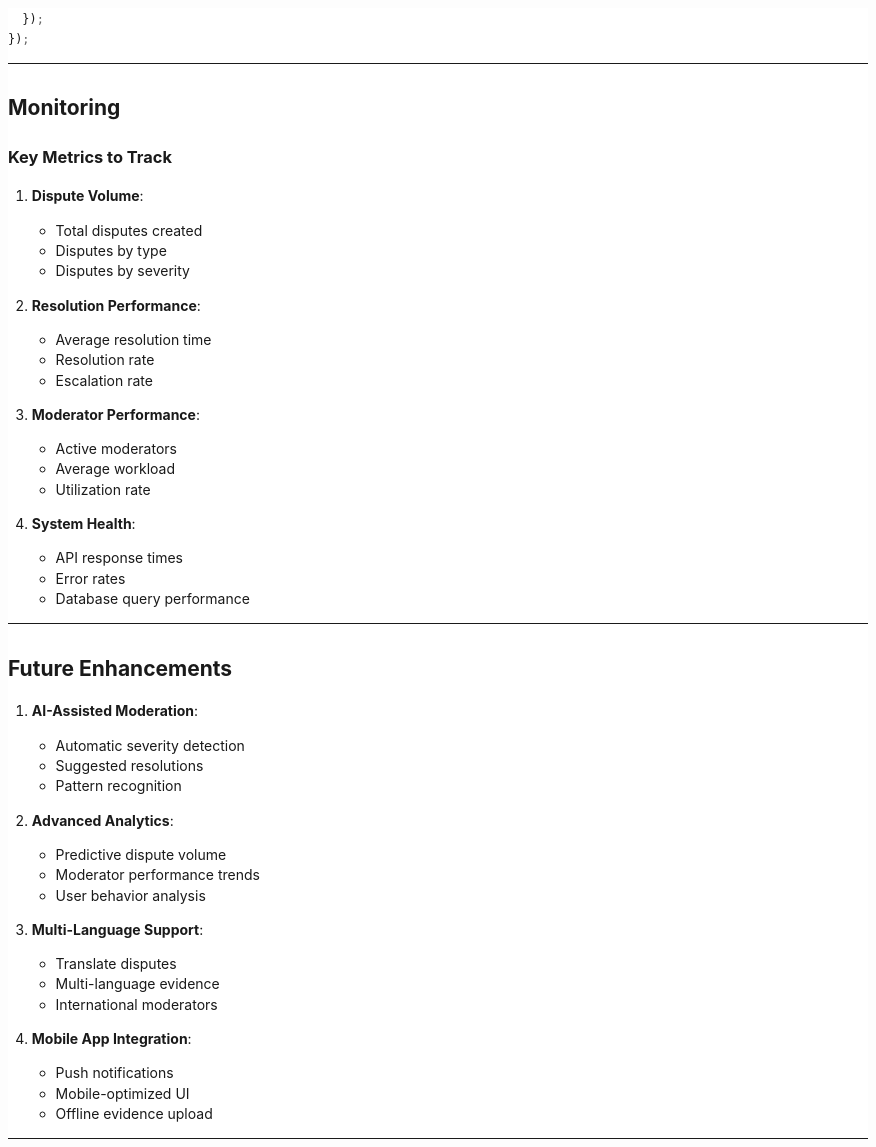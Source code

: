 ```typescript
  });
});
```

---

## Monitoring

### Key Metrics to Track

1. **Dispute Volume**:
   - Total disputes created
   - Disputes by type
   - Disputes by severity

2. **Resolution Performance**:
   - Average resolution time
   - Resolution rate
   - Escalation rate

3. **Moderator Performance**:
   - Active moderators
   - Average workload
   - Utilization rate

4. **System Health**:
   - API response times
   - Error rates
   - Database query performance

---

## Future Enhancements

1. **AI-Assisted Moderation**:
   - Automatic severity detection
   - Suggested resolutions
   - Pattern recognition

2. **Advanced Analytics**:
   - Predictive dispute volume
   - Moderator performance trends
   - User behavior analysis

3. **Multi-Language Support**:
   - Translate disputes
   - Multi-language evidence
   - International moderators

4. **Mobile App Integration**:
   - Push notifications
   - Mobile-optimized UI
   - Offline evidence upload

---